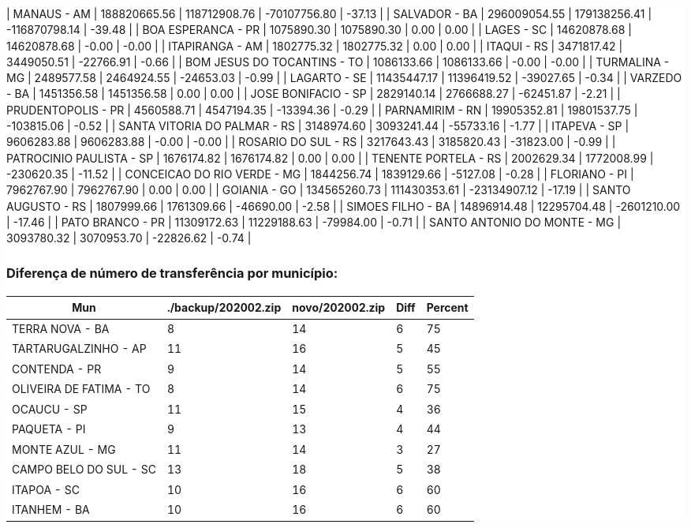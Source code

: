 | MANAUS - AM | 188820665.56 | 118712908.76 | -70107756.80 | -37.13 |
| SALVADOR - BA | 296009054.55 | 179138256.41 | -116870798.14 | -39.48 |
| BOA ESPERANCA - PR | 1075890.30 | 1075890.30 | 0.00 | 0.00 |
| LAGES - SC | 14620878.68 | 14620878.68 | -0.00 | -0.00 |
| ITAPIRANGA - AM | 1802775.32 | 1802775.32 | 0.00 | 0.00 |
| ITAQUI - RS | 3471817.42 | 3449050.51 | -22766.91 | -0.66 |
| BOM JESUS DO TOCANTINS - TO | 1086133.66 | 1086133.66 | -0.00 | -0.00 |
| TURMALINA - MG | 2489577.58 | 2464924.55 | -24653.03 | -0.99 |
| LAGARTO - SE | 11435447.17 | 11396419.52 | -39027.65 | -0.34 |
| VARZEDO - BA | 1451356.58 | 1451356.58 | 0.00 | 0.00 |
| JOSE BONIFACIO - SP | 2829140.14 | 2766688.27 | -62451.87 | -2.21 |
| PRUDENTOPOLIS - PR | 4560588.71 | 4547194.35 | -13394.36 | -0.29 |
| PARNAMIRIM - RN | 19905352.81 | 19801537.75 | -103815.06 | -0.52 |
| SANTA VITORIA DO PALMAR - RS | 3148974.60 | 3093241.44 | -55733.16 | -1.77 |
| ITAPEVA - SP | 9606283.88 | 9606283.88 | -0.00 | -0.00 |
| ROSARIO DO SUL - RS | 3217643.43 | 3185820.43 | -31823.00 | -0.99 |
| PATROCINIO PAULISTA - SP | 1676174.82 | 1676174.82 | 0.00 | 0.00 |
| TENENTE PORTELA - RS | 2002629.34 | 1772008.99 | -230620.35 | -11.52 |
| CONCEICAO DO RIO VERDE - MG | 1844256.74 | 1839129.66 | -5127.08 | -0.28 |
| FLORIANO - PI | 7962767.90 | 7962767.90 | 0.00 | 0.00 |
| GOIANIA - GO | 134565260.73 | 111430353.61 | -23134907.12 | -17.19 |
| SANTO AUGUSTO - RS | 1807999.66 | 1761309.66 | -46690.00 | -2.58 |
| SIMOES FILHO - BA | 14896914.48 | 12295704.48 | -2601210.00 | -17.46 |
| PATO BRANCO - PR | 11309172.63 | 11229188.63 | -79984.00 | -0.71 |
| SANTO ANTONIO DO MONTE - MG | 3093780.32 | 3070953.70 | -22826.62 | -0.74 |
### Diferença de número de transferência por município:
| Mun | ./backup/202002.zip | novo/202002.zip | Diff | Percent |
| --- | --- | --- | --- | --- |
| TERRA NOVA - BA | 8 | 14 | 6 | 75 |
| TARTARUGALZINHO - AP | 11 | 16 | 5 | 45 |
| CONTENDA - PR | 9 | 14 | 5 | 55 |
| OLIVEIRA DE FATIMA - TO | 8 | 14 | 6 | 75 |
| OCAUCU - SP | 11 | 15 | 4 | 36 |
| PAQUETA - PI | 9 | 13 | 4 | 44 |
| MONTE AZUL - MG | 11 | 14 | 3 | 27 |
| CAMPO BELO DO SUL - SC | 13 | 18 | 5 | 38 |
| ITAPOA - SC | 10 | 16 | 6 | 60 |
| ITANHEM - BA | 10 | 16 | 6 | 60 |